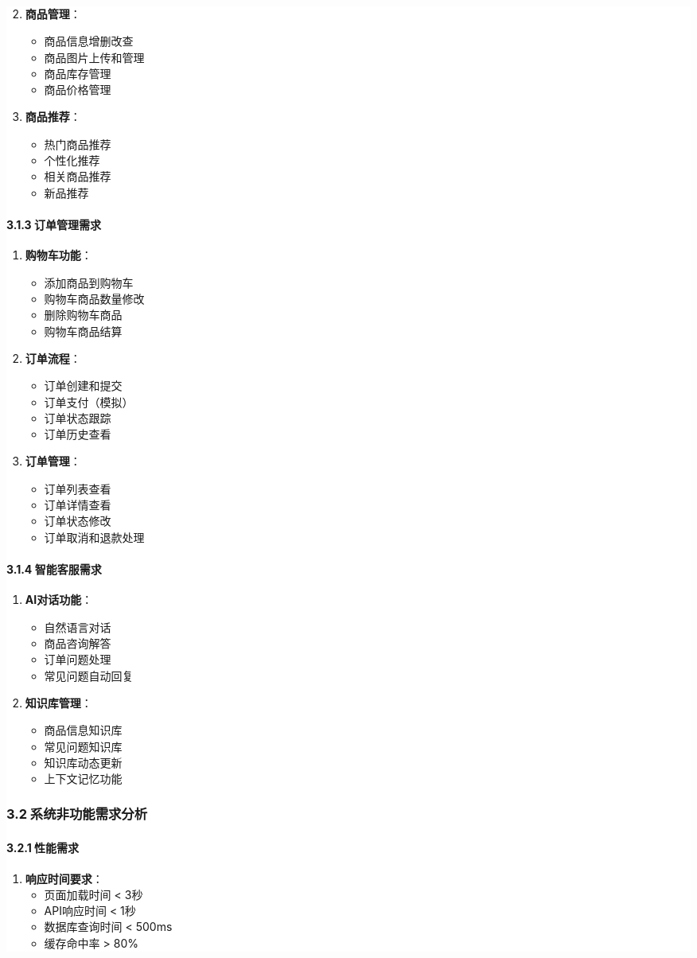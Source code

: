 2. **商品管理**：
   - 商品信息增删改查
   - 商品图片上传和管理
   - 商品库存管理
   - 商品价格管理

3. **商品推荐**：
   - 热门商品推荐
   - 个性化推荐
   - 相关商品推荐
   - 新品推荐

#### 3.1.3 订单管理需求

1. **购物车功能**：
   - 添加商品到购物车
   - 购物车商品数量修改
   - 删除购物车商品
   - 购物车商品结算

2. **订单流程**：
   - 订单创建和提交
   - 订单支付（模拟）
   - 订单状态跟踪
   - 订单历史查看

3. **订单管理**：
   - 订单列表查看
   - 订单详情查看
   - 订单状态修改
   - 订单取消和退款处理

#### 3.1.4 智能客服需求

1. **AI对话功能**：
   - 自然语言对话
   - 商品咨询解答
   - 订单问题处理
   - 常见问题自动回复

2. **知识库管理**：
   - 商品信息知识库
   - 常见问题知识库
   - 知识库动态更新
   - 上下文记忆功能

### 3.2 系统非功能需求分析

#### 3.2.1 性能需求

1. **响应时间要求**：
   - 页面加载时间 < 3秒
   - API响应时间 < 1秒
   - 数据库查询时间 < 500ms
   - 缓存命中率 > 80%
